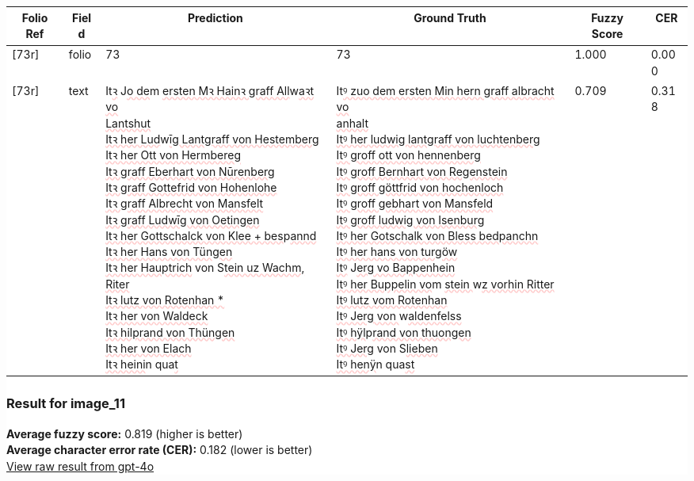 <style>
.diff { text-decoration: underline; text-decoration-color: #ffcccc; text-decoration-style: wavy; }
</style>

| Folio Ref | Field | Prediction | Ground Truth | Fuzzy Score | CER |
|-----------|-------|------------|--------------|-------------|-----|
| [73r] | folio | 73 | 73 | 1.000 | 0.000 |
| [73r] | text | It<span class="diff">ꝛ</span> J<span class="diff">o de</span>m <span class="diff">ersten Mꝛ Hainꝛ graff All</span>w<span class="diff">aꝛt vo<br>Lantshut<br>Itꝛ her Lud</span>w<span class="diff">īg Lantgraff von Hestemberg<br>Itꝛ her Ott von Hermbereg<br>Itꝛ graff Eberhart von Nūrenberg<br>Itꝛ graff Gottefrid von Hohenlohe<br>Itꝛ graff Albrecht von Mansfelt<br>Itꝛ graff Ludwīg von Oetingen<br>Itꝛ her Gottschalck von Klee + bes</span>p<span class="diff">annd<br>Itꝛ her Hans von Tüngen<br>Itꝛ her Hauptrich</span> von S<span class="diff">tein uz Wachm, Riter<br>Itꝛ lutz von Rotenhan *<br>Itꝛ her von Waldeck<br>Itꝛ hilprand von Thüngen<br>Itꝛ her von Elach<br>Itꝛ heini</span>n qua<span class="diff">t</span> | It<span class="diff">ꝰ zuo dem ersten Min hern graff albracht vo<br> anhalt<br> Itꝰ her ludwig lantgraff von luchtenberg<br> Itꝰ groff ott von hennenberg<br> Itꝰ groff Bernhart von Regenstein<br> Itꝰ groff göttfrid von hochenloch<br>  Itꝰ groff gebhart von Mansfeld<br> Itꝰ groff ludwig von Isenburg<br> Itꝰ her Gotschalk von Bless bedpanchn<br> Itꝰ her hans von turgöw<br> Itꝰ</span> J<span class="diff">erg vo Bappenhein<br> Itꝰ her Buppelin vo</span>m <span class="diff">stein </span>w<span class="diff">z vorhin Ritter<br> Itꝰ lutz vom Rotenhan<br> Itꝰ Jerg von </span>w<span class="diff">aldenfelss<br> Itꝰ hÿl</span>p<span class="diff">rand von thuongen<br> Itꝰ Jerg</span> von S<span class="diff">lieben<br> Itꝰ henÿ</span>n qua<span class="diff">st</span> | 0.709 | 0.318 |


### Result for image_11
**Average fuzzy score:** 0.819 (higher is better)<br>**Average character error rate (CER):** 0.182 (lower is better)<br>[View raw result from gpt-4o](https://github.com/RISE-UNIBAS/humanities_data_benchmark/blob/main/results/2025-10-24/T0275/request_T0275_image_11.json)
